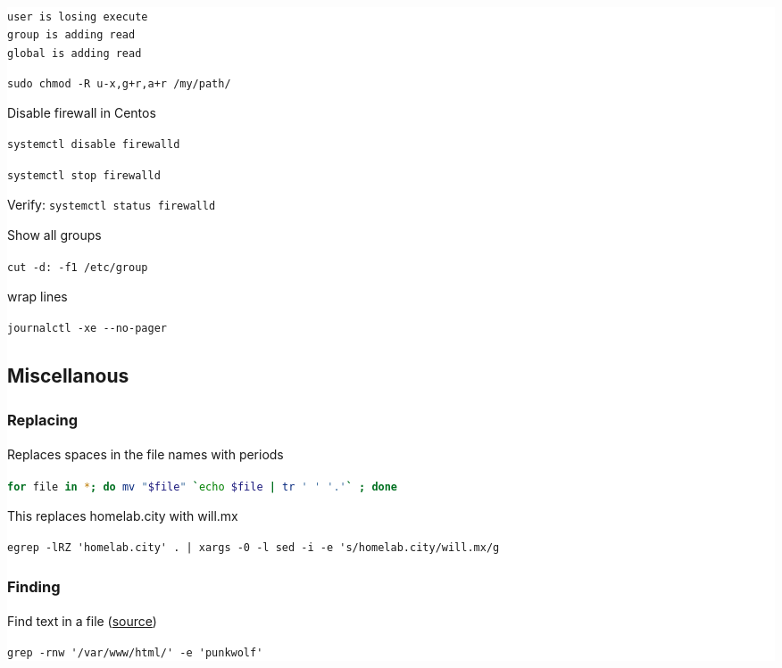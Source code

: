 ```txt
user is losing execute
group is adding read
global is adding read
```

`sudo chmod -R u-x,g+r,a+r /my/path/`

Disable firewall in Centos

`systemctl disable firewalld`

`systemctl stop firewalld`

Verify: `systemctl status firewalld`

Show all groups

`cut -d: -f1 /etc/group`

wrap lines

`journalctl -xe --no-pager`

## Miscellanous

### Replacing

Replaces spaces in the file names with periods

```sh
for file in *; do mv "$file" `echo $file | tr ' ' '.'` ; done
```

This replaces homelab.city with will.mx

`egrep -lRZ 'homelab.city' . | xargs -0 -l sed -i -e 's/homelab.city/will.mx/g`

### Finding

Find text in a file ([source](https://stackoverflow.com/questions/16956810/how-do-i-find-all-files-containing-specific-text-on-linux))

`grep -rnw '/var/www/html/' -e 'punkwolf'`
